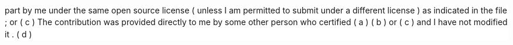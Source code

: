 part
by
me
under
the
same
open
source
license
(
unless
I
am
permitted
to
submit
under
a
different
license
)
as
indicated
in
the
file
;
or
(
c
)
The
contribution
was
provided
directly
to
me
by
some
other
person
who
certified
(
a
)
(
b
)
or
(
c
)
and
I
have
not
modified
it
.
(
d
)